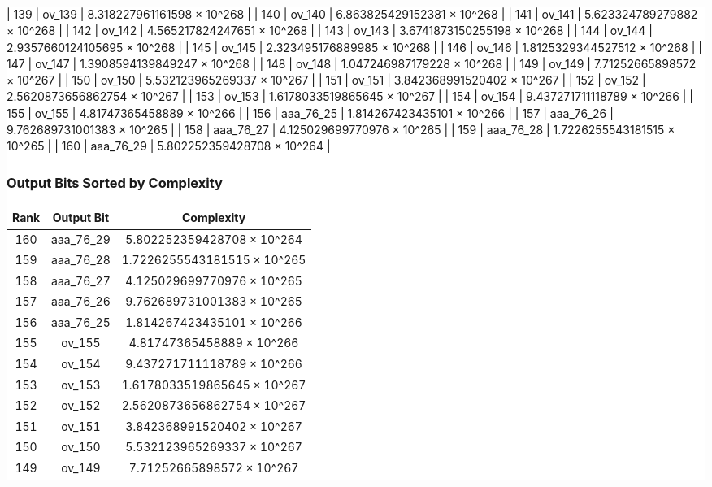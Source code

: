| 139 | ov_139 | 8.318227961161598 × 10^268 |
| 140 | ov_140 | 6.863825429152381 × 10^268 |
| 141 | ov_141 | 5.623324789279882 × 10^268 |
| 142 | ov_142 | 4.565217824247651 × 10^268 |
| 143 | ov_143 | 3.6741873150255198 × 10^268 |
| 144 | ov_144 | 2.9357660124105695 × 10^268 |
| 145 | ov_145 | 2.323495176889985 × 10^268 |
| 146 | ov_146 | 1.8125329344527512 × 10^268 |
| 147 | ov_147 | 1.3908594139849247 × 10^268 |
| 148 | ov_148 | 1.047246987179228 × 10^268 |
| 149 | ov_149 | 7.71252665898572 × 10^267 |
| 150 | ov_150 | 5.532123965269337 × 10^267 |
| 151 | ov_151 | 3.842368991520402 × 10^267 |
| 152 | ov_152 | 2.5620873656862754 × 10^267 |
| 153 | ov_153 | 1.6178033519865645 × 10^267 |
| 154 | ov_154 | 9.437271711118789 × 10^266 |
| 155 | ov_155 | 4.81747365458889 × 10^266 |
| 156 | aaa_76_25 | 1.814267423435101 × 10^266 |
| 157 | aaa_76_26 | 9.762689731001383 × 10^265 |
| 158 | aaa_76_27 | 4.125029699770976 × 10^265 |
| 159 | aaa_76_28 | 1.7226255543181515 × 10^265 |
| 160 | aaa_76_29 | 5.802252359428708 × 10^264 |

### Output Bits Sorted by Complexity

| Rank | Output Bit | Complexity |
|:----:|:----------:|:----------:|
| 160 | aaa_76_29 | 5.802252359428708 × 10^264 |
| 159 | aaa_76_28 | 1.7226255543181515 × 10^265 |
| 158 | aaa_76_27 | 4.125029699770976 × 10^265 |
| 157 | aaa_76_26 | 9.762689731001383 × 10^265 |
| 156 | aaa_76_25 | 1.814267423435101 × 10^266 |
| 155 | ov_155 | 4.81747365458889 × 10^266 |
| 154 | ov_154 | 9.437271711118789 × 10^266 |
| 153 | ov_153 | 1.6178033519865645 × 10^267 |
| 152 | ov_152 | 2.5620873656862754 × 10^267 |
| 151 | ov_151 | 3.842368991520402 × 10^267 |
| 150 | ov_150 | 5.532123965269337 × 10^267 |
| 149 | ov_149 | 7.71252665898572 × 10^267 |